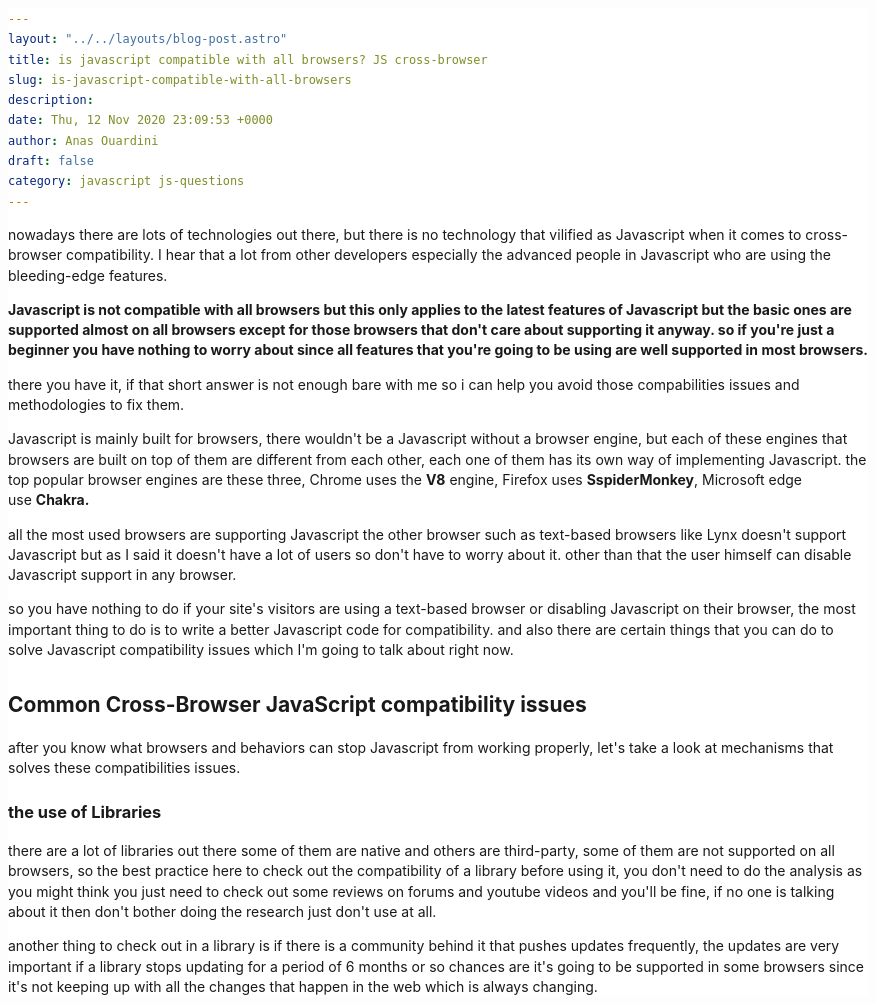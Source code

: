 ```yaml
---
layout: "../../layouts/blog-post.astro"
title: is javascript compatible with all browsers? JS cross-browser
slug: is-javascript-compatible-with-all-browsers
description: 
date: Thu, 12 Nov 2020 23:09:53 +0000
author: Anas Ouardini
draft: false
category: javascript js-questions
---
```



nowadays there are lots of technologies out there, but there is no technology that vilified as Javascript when it comes to cross-browser compatibility. I hear that a lot from other developers especially the advanced people in Javascript who are using the bleeding-edge features.

**Javascript is not compatible with all browsers but this only applies to the latest features of Javascript but the basic ones are supported almost on all browsers except for those browsers that don't care about supporting it anyway. so if you're just a beginner you have nothing to worry about since all features that you're going to be using are well supported in most browsers.**

there you have it, if that short answer is not enough bare with me so i can help you avoid those compabilities issues and methodologies to fix them.

Javascript is mainly built for browsers, there wouldn't be a Javascript without a browser engine, but each of these engines that browsers are built on top of them are different from each other, each one of them has its own way of implementing Javascript. the top popular browser engines are these three, Chrome uses the **V8** engine, Firefox uses **SspiderMonkey**, Microsoft edge use **Chakra.**

all the most used browsers are supporting Javascript the other browser such as text-based browsers like Lynx doesn't support Javascript but as I said it doesn't have a lot of users so don't have to worry about it. other than that the user himself can disable Javascript support in any browser.

so you have nothing to do if your site's visitors are using a text-based browser or disabling Javascript on their browser, the most important thing to do is to write a better Javascript code for compatibility. and also there are certain things that you can do to solve Javascript compatibility issues which I'm going to talk about right now.

## Common Cross-Browser JavaScript compatibility issues

after you know what browsers and behaviors can stop Javascript from working properly, let's take a look at mechanisms that solves these compatibilities issues.

### the use of Libraries

there are a lot of libraries out there some of them are native and others are third-party, some of them are not supported on all browsers, so the best practice here to check out the compatibility of a library before using it, you don't need to do the analysis as you might think you just need to check out some reviews on forums and youtube videos and you'll be fine, if no one is talking about it then don't bother doing the research just don't use at all.

another thing to check out in a library is if there is a community behind it that pushes updates frequently, the updates are very important if a library stops updating for a period of 6 months or so chances are it's going to be supported in some browsers since it's not keeping up with all the changes that happen in the web which is always changing.
